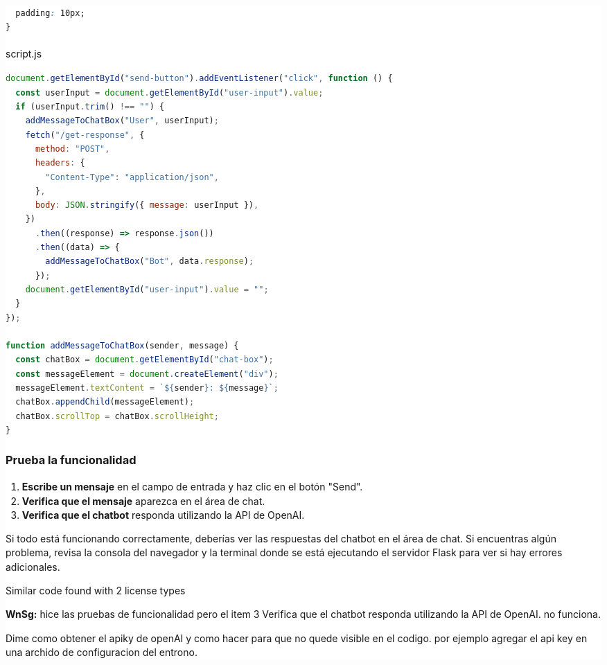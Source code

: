 ```css
  padding: 10px;
}
```

####

script.js

```javascript
document.getElementById("send-button").addEventListener("click", function () {
  const userInput = document.getElementById("user-input").value;
  if (userInput.trim() !== "") {
    addMessageToChatBox("User", userInput);
    fetch("/get-response", {
      method: "POST",
      headers: {
        "Content-Type": "application/json",
      },
      body: JSON.stringify({ message: userInput }),
    })
      .then((response) => response.json())
      .then((data) => {
        addMessageToChatBox("Bot", data.response);
      });
    document.getElementById("user-input").value = "";
  }
});

function addMessageToChatBox(sender, message) {
  const chatBox = document.getElementById("chat-box");
  const messageElement = document.createElement("div");
  messageElement.textContent = `${sender}: ${message}`;
  chatBox.appendChild(messageElement);
  chatBox.scrollTop = chatBox.scrollHeight;
}
```

### Prueba la funcionalidad

1. **Escribe un mensaje** en el campo de entrada y haz clic en el botón "Send".
2. **Verifica que el mensaje** aparezca en el área de chat.
3. **Verifica que el chatbot** responda utilizando la API de OpenAI.

Si todo está funcionando correctamente, deberías ver las respuestas del chatbot en el área de chat. Si encuentras algún problema, revisa la consola del navegador y la terminal donde se está ejecutando el servidor Flask para ver si hay errores adicionales.

Similar code found with 2 license types

**WnSg:** hice las pruebas de funcionalidad pero el item 3 Verifica que el chatbot responda utilizando la API de OpenAI. no funciona.

Dime como obtener el apiky de openAI y como hacer para que no quede visible en el codigo. por ejemplo agregar el api key en una archido de configuracion del entrono.
